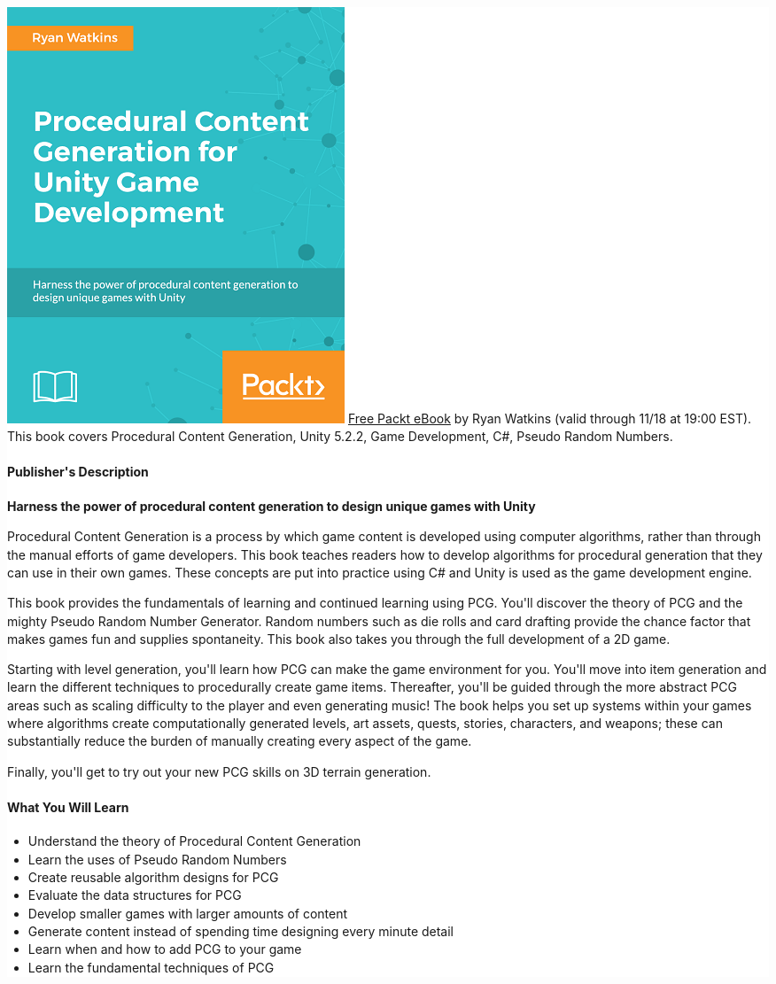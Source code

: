 [![Procedural Content Generation for Unity Game Development](/assets/img/learning/packt/procedural-content-generation-for-unity-game-development.png)](https://www.packtpub.com/packt/offers/free-learning)
[Free Packt eBook](https://www.packtpub.com/packt/offers/free-learning) by Ryan Watkins (valid through 11/18 at 19:00 EST). This book covers Procedural Content Generation, Unity 5.2.2, Game Development, C#, Pseudo Random Numbers.

#### Publisher's Description
**Harness the power of procedural content generation to design unique games with Unity**

Procedural Content Generation is a process by which game content is developed using computer algorithms, rather than through the manual efforts of game developers. This book teaches readers how to develop algorithms for procedural generation that they can use in their own games. These concepts are put into practice using C# and Unity is used as the game development engine.

This book provides the fundamentals of learning and continued learning using PCG. You'll discover the theory of PCG and the mighty Pseudo Random Number Generator. Random numbers such as die rolls and card drafting provide the chance factor that makes games fun and supplies spontaneity. This book also takes you through the full development of a 2D game.

Starting with level generation, you'll learn how PCG can make the game environment for you. You'll move into item generation and learn the different techniques to procedurally create game items. Thereafter, you'll be guided through the more abstract PCG areas such as scaling difficulty to the player and even generating music! The book helps you set up systems within your games where algorithms create computationally generated levels, art assets, quests, stories, characters, and weapons; these can substantially reduce the burden of manually creating every aspect of the game.

Finally, you'll get to try out your new PCG skills on 3D terrain generation.

#### What You Will Learn
* Understand the theory of Procedural Content Generation
* Learn the uses of Pseudo Random Numbers
* Create reusable algorithm designs for PCG
* Evaluate the data structures for PCG
* Develop smaller games with larger amounts of content
* Generate content instead of spending time designing every minute detail
* Learn when and how to add PCG to your game
* Learn the fundamental techniques of PCG
